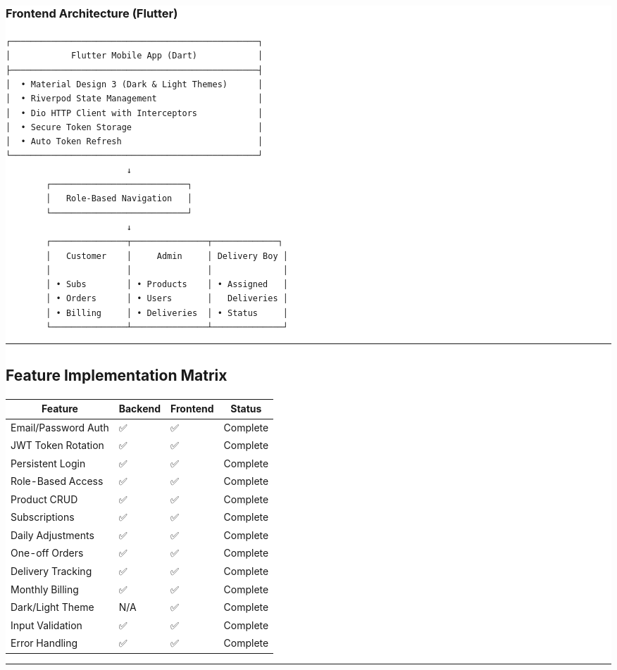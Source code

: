 ### Frontend Architecture (Flutter)

```
┌─────────────────────────────────────────────────┐
│            Flutter Mobile App (Dart)            │
├─────────────────────────────────────────────────┤
│  • Material Design 3 (Dark & Light Themes)      │
│  • Riverpod State Management                    │
│  • Dio HTTP Client with Interceptors            │
│  • Secure Token Storage                         │
│  • Auto Token Refresh                           │
└─────────────────────────────────────────────────┘
                        ↓
        ┌───────────────────────────┐
        │   Role-Based Navigation   │
        └───────────────────────────┘
                        ↓
        ┌───────────────┬───────────────┬─────────────┐
        │   Customer    │     Admin     │ Delivery Boy │
        │               │               │              │
        │ • Subs        │ • Products    │ • Assigned   │
        │ • Orders      │ • Users       │   Deliveries │
        │ • Billing     │ • Deliveries  │ • Status     │
        └───────────────┴───────────────┴──────────────┘
```

---

## Feature Implementation Matrix

| Feature | Backend | Frontend | Status |
|---------|---------|----------|--------|
| Email/Password Auth | ✅ | ✅ | Complete |
| JWT Token Rotation | ✅ | ✅ | Complete |
| Persistent Login | ✅ | ✅ | Complete |
| Role-Based Access | ✅ | ✅ | Complete |
| Product CRUD | ✅ | ✅ | Complete |
| Subscriptions | ✅ | ✅ | Complete |
| Daily Adjustments | ✅ | ✅ | Complete |
| One-off Orders | ✅ | ✅ | Complete |
| Delivery Tracking | ✅ | ✅ | Complete |
| Monthly Billing | ✅ | ✅ | Complete |
| Dark/Light Theme | N/A | ✅ | Complete |
| Input Validation | ✅ | ✅ | Complete |
| Error Handling | ✅ | ✅ | Complete |

---